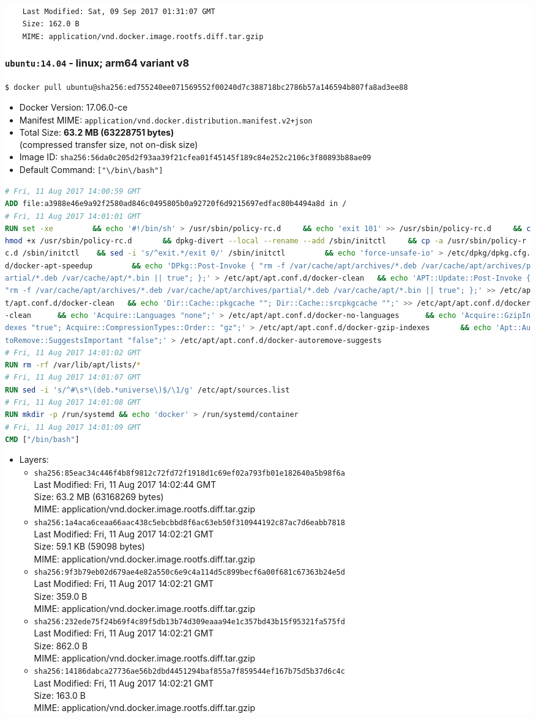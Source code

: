 		Last Modified: Sat, 09 Sep 2017 01:31:07 GMT  
		Size: 162.0 B  
		MIME: application/vnd.docker.image.rootfs.diff.tar.gzip

### `ubuntu:14.04` - linux; arm64 variant v8

```console
$ docker pull ubuntu@sha256:ed755240ee071569552f00240d7c388718bc2786b57a146594b807fa8ad3ee88
```

-	Docker Version: 17.06.0-ce
-	Manifest MIME: `application/vnd.docker.distribution.manifest.v2+json`
-	Total Size: **63.2 MB (63228751 bytes)**  
	(compressed transfer size, not on-disk size)
-	Image ID: `sha256:56da0c205d2f93aa39f21cfea01f45145f189c84e252c2106c3f80893b88ae09`
-	Default Command: `["\/bin\/bash"]`

```dockerfile
# Fri, 11 Aug 2017 14:00:59 GMT
ADD file:a3988e46e9a92f2580ad846c0495805b0a92720f6d9215697edfac80b4494a8d in / 
# Fri, 11 Aug 2017 14:01:01 GMT
RUN set -xe 		&& echo '#!/bin/sh' > /usr/sbin/policy-rc.d 	&& echo 'exit 101' >> /usr/sbin/policy-rc.d 	&& chmod +x /usr/sbin/policy-rc.d 		&& dpkg-divert --local --rename --add /sbin/initctl 	&& cp -a /usr/sbin/policy-rc.d /sbin/initctl 	&& sed -i 's/^exit.*/exit 0/' /sbin/initctl 		&& echo 'force-unsafe-io' > /etc/dpkg/dpkg.cfg.d/docker-apt-speedup 		&& echo 'DPkg::Post-Invoke { "rm -f /var/cache/apt/archives/*.deb /var/cache/apt/archives/partial/*.deb /var/cache/apt/*.bin || true"; };' > /etc/apt/apt.conf.d/docker-clean 	&& echo 'APT::Update::Post-Invoke { "rm -f /var/cache/apt/archives/*.deb /var/cache/apt/archives/partial/*.deb /var/cache/apt/*.bin || true"; };' >> /etc/apt/apt.conf.d/docker-clean 	&& echo 'Dir::Cache::pkgcache ""; Dir::Cache::srcpkgcache "";' >> /etc/apt/apt.conf.d/docker-clean 		&& echo 'Acquire::Languages "none";' > /etc/apt/apt.conf.d/docker-no-languages 		&& echo 'Acquire::GzipIndexes "true"; Acquire::CompressionTypes::Order:: "gz";' > /etc/apt/apt.conf.d/docker-gzip-indexes 		&& echo 'Apt::AutoRemove::SuggestsImportant "false";' > /etc/apt/apt.conf.d/docker-autoremove-suggests
# Fri, 11 Aug 2017 14:01:02 GMT
RUN rm -rf /var/lib/apt/lists/*
# Fri, 11 Aug 2017 14:01:07 GMT
RUN sed -i 's/^#\s*\(deb.*universe\)$/\1/g' /etc/apt/sources.list
# Fri, 11 Aug 2017 14:01:08 GMT
RUN mkdir -p /run/systemd && echo 'docker' > /run/systemd/container
# Fri, 11 Aug 2017 14:01:09 GMT
CMD ["/bin/bash"]
```

-	Layers:
	-	`sha256:85eac34c446f4b8f9812c72fd72f1918d1c69ef02a793fb01e182640a5b98f6a`  
		Last Modified: Fri, 11 Aug 2017 14:02:44 GMT  
		Size: 63.2 MB (63168269 bytes)  
		MIME: application/vnd.docker.image.rootfs.diff.tar.gzip
	-	`sha256:1a4aca6ceaa66aac438c5ebcbbd8f6ac63eb50f310944192c87ac7d6eabb7818`  
		Last Modified: Fri, 11 Aug 2017 14:02:21 GMT  
		Size: 59.1 KB (59098 bytes)  
		MIME: application/vnd.docker.image.rootfs.diff.tar.gzip
	-	`sha256:9f3b79eb02d679ae4e82a550c6e9c4a114d5c899becf6a00f681c67363b24e5d`  
		Last Modified: Fri, 11 Aug 2017 14:02:21 GMT  
		Size: 359.0 B  
		MIME: application/vnd.docker.image.rootfs.diff.tar.gzip
	-	`sha256:232ede75f24b69f4c89f5db13b74d309eaaa94e1c357bd43b15f95321fa575fd`  
		Last Modified: Fri, 11 Aug 2017 14:02:21 GMT  
		Size: 862.0 B  
		MIME: application/vnd.docker.image.rootfs.diff.tar.gzip
	-	`sha256:14186dabca27736ae56b2dbd4451294baf855a7f859544ef167b75d5b37d6c4c`  
		Last Modified: Fri, 11 Aug 2017 14:02:21 GMT  
		Size: 163.0 B  
		MIME: application/vnd.docker.image.rootfs.diff.tar.gzip
